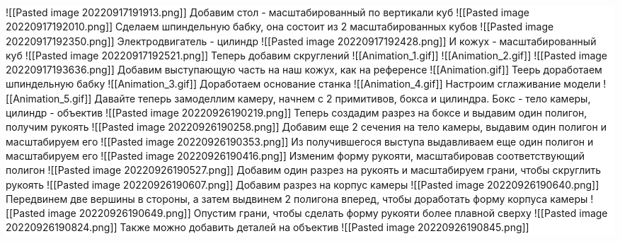 ![[Pasted image 20220917191913.png]]
Добавим стол - масштабированный по вертикали куб
![[Pasted image 20220917192010.png]]
Сделаем шпиндельную бабку, она состоит из 2 масштабированных кубов
![[Pasted image 20220917192350.png]]
Электродвигатель - цилиндр
![[Pasted image 20220917192428.png]]
И кожух - масштабированный куб
![[Pasted image 20220917192521.png]]
Теперь добавим скруглений
![[Animation_1.gif]]
![[Animation_2.gif]]
![[Pasted image 20220917193636.png]]
Добавим выступающую часть на наш кожух, как на референсе
![[Animation.gif]]
Теерь доработаем шпиндельную бабку
![[Animation_3.gif]]
Доработаем основание станка
![[Animation_4.gif]]
Настроим сглаживание модели
![[Animation_5.gif]]
Давайте теперь замоделлим камеру, начнем с 2 примитивов, бокса и цилиндра. Бокс - тело камеры, цилиндр - объектив
![[Pasted image 20220926190219.png]]
Теперь создадим разрез на боксе и выдавим один полигон, получим рукоять
![[Pasted image 20220926190258.png]]
Добавим еще 2 сечения на тело камеры, выдавим один полигон и масштабируем его
![[Pasted image 20220926190353.png]]
Из получившегося выступа выдавливаем еще один полигон и масштабируем его
![[Pasted image 20220926190416.png]]
Изменим форму рукояти, масштабировав соответствующий полигон
![[Pasted image 20220926190527.png]]
Добавим один разрез на рукоять и масштабируем грани, чтобы скруглить рукоять
![[Pasted image 20220926190607.png]]
Добавим разрез на корпус камеры
![[Pasted image 20220926190640.png]]
Передвинем две вершины в стороны, а затем выдвинем 2 полигона вперед, чтобы доработать форму корпуса камеры
![[Pasted image 20220926190649.png]]
Опустим грани, чтобы сделать форму рукояти более плавной сверху
![[Pasted image 20220926190824.png]]
Также можно добавить деталей на объектив
![[Pasted image 20220926190845.png]]